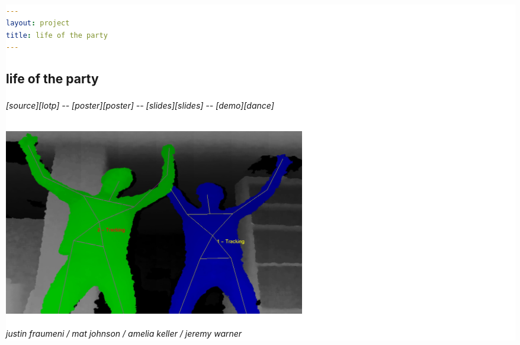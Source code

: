 ```yaml
---
layout: project
title: life of the party
---
```


<style>
img { max-width: 500px; }
</style>

## life of the party

<center>
<iframe width="640" height="360" src="https://www.youtube-nocookie.com/embed/YMS4McFrxyE?showinfo=0" frameborder="0" allowfullscreen></iframe>
</center>


###### [source][lotp] -- [poster][poster] -- [slides][slides] -- [demo][dance]


<img src="/src/img/multi-user.png" alt="dance diagram"/>

###### justin fraumeni / mat johnson / amelia keller / jeremy warner

